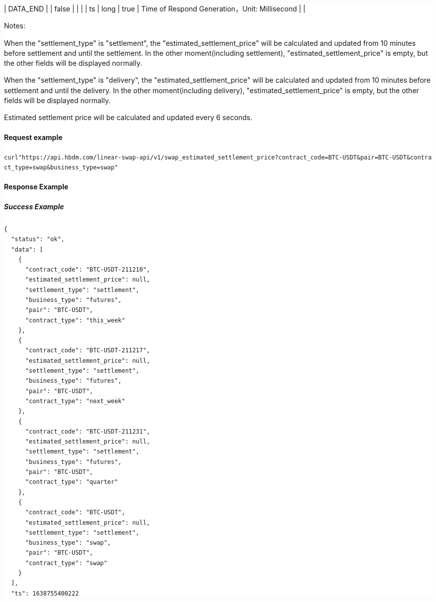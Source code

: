 | DATA_END                   |              | false    |                                                                                                                                                                                                          |                                                     |
| ts                         | long         | true     | Time of Respond Generation，Unit: Millisecond                                                                                                                                                            |                                                     |

Notes:

When the "settlement_type" is "settlement", the "estimated_settlement_price"
will be calculated and updated from 10 minutes before settlement and until the
settlement. In the other moment(including settlement),
"estimated_settlement_price" is empty, but the other fields will be displayed
normally.

When the "settlement_type" is "delivery", the "estimated_settlement_price" will
be calculated and updated from 10 minutes before settlement and until the
delivery. In the other moment(including delivery), "estimated_settlement_price"
is empty, but the other fields will be displayed normally.

Estimated settlement price will be calculated and updated every 6 seconds.

#### Request example

`curl"https://api.hbdm.com/linear-swap-api/v1/swap_estimated_settlement_price?contract_code=BTC-USDT&pair=BTC-USDT&contract_type=swap&business_type=swap" `

#### Response Example

##### Success Example

```
{
  "status": "ok",
  "data": [
    {
      "contract_code": "BTC-USDT-211210",
      "estimated_settlement_price": null,
      "settlement_type": "settlement",
      "business_type": "futures",
      "pair": "BTC-USDT",
      "contract_type": "this_week"
    },
    {
      "contract_code": "BTC-USDT-211217",
      "estimated_settlement_price": null,
      "settlement_type": "settlement",
      "business_type": "futures",
      "pair": "BTC-USDT",
      "contract_type": "next_week"
    },
    {
      "contract_code": "BTC-USDT-211231",
      "estimated_settlement_price": null,
      "settlement_type": "settlement",
      "business_type": "futures",
      "pair": "BTC-USDT",
      "contract_type": "quarter"
    },
    {
      "contract_code": "BTC-USDT",
      "estimated_settlement_price": null,
      "settlement_type": "settlement",
      "business_type": "swap",
      "pair": "BTC-USDT",
      "contract_type": "swap"
    }
  ],
  "ts": 1638755400222
```